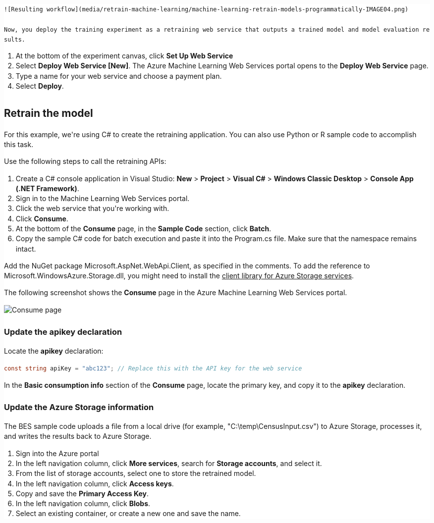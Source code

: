     ![Resulting workflow](media/retrain-machine-learning/machine-learning-retrain-models-programmatically-IMAGE04.png)

    Now, you deploy the training experiment as a retraining web service that outputs a trained model and model evaluation results.

1. At the bottom of the experiment canvas, click **Set Up Web Service**
1. Select **Deploy Web Service [New]**. The Azure Machine Learning Web Services portal opens to the **Deploy Web Service** page.
1. Type a name for your web service and choose a payment plan.
1. Select **Deploy**.

## Retrain the model

For this example, we're using C# to create the retraining application. You can also use Python or R sample code to accomplish this task.

Use the following steps to call the retraining APIs:

1. Create a C# console application in Visual Studio: **New** > **Project** > **Visual C#** > **Windows Classic Desktop** > **Console App (.NET Framework)**.
1. Sign in to the Machine Learning Web Services portal.
1. Click the web service that you're working with.
1. Click **Consume**.
1. At the bottom of the **Consume** page, in the **Sample Code** section, click **Batch**.
1. Copy the sample C# code for batch execution and paste it into the Program.cs file. Make sure that the namespace remains intact.

Add the NuGet package Microsoft.AspNet.WebApi.Client, as specified in the comments. To add the reference to Microsoft.WindowsAzure.Storage.dll, you might  need to install the [client library for Azure Storage services](https://www.nuget.org/packages/WindowsAzure.Storage).

The following screenshot shows the **Consume** page in the Azure Machine Learning Web Services portal.

![Consume page](media/retrain-machine-learning/machine-learning-retrain-models-consume-page.png)

### Update the apikey declaration

Locate the **apikey** declaration:

```csharp
const string apiKey = "abc123"; // Replace this with the API key for the web service
```

In the **Basic consumption info** section of the **Consume** page, locate the primary key, and copy it to the **apikey** declaration.

### Update the Azure Storage information

The BES sample code uploads a file from a local drive (for example, "C:\temp\CensusInput.csv") to Azure Storage, processes it, and writes the results back to Azure Storage.

1. Sign into the Azure portal
1. In the left navigation column, click **More services**, search for **Storage accounts**, and select it.
1. From the list of storage accounts, select one to store the retrained model.
1. In the left navigation column, click **Access keys**.
1. Copy and save the **Primary Access Key**.
1. In the left navigation column, click **Blobs**.
1. Select an existing container, or create a new one and save the name.
